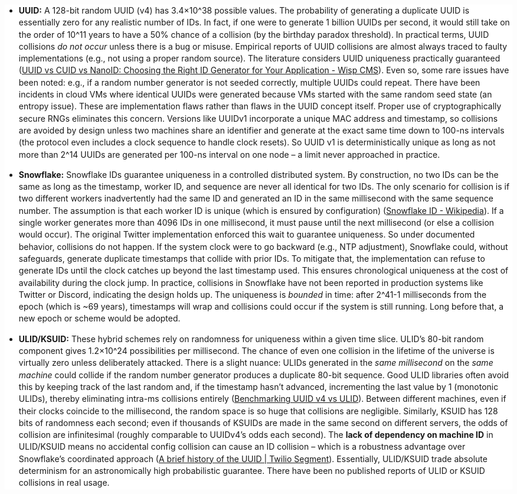- **UUID:** A 128-bit random UUID (v4) has 3.4×10^38 possible values. The probability of generating a duplicate UUID is essentially zero for any realistic number of IDs. In fact, if one were to generate 1 billion UUIDs per second, it would still take on the order of 10^11 years to have a 50% chance of a collision (by the birthday paradox threshold). In practical terms, UUID collisions *do not occur* unless there is a bug or misuse. Empirical reports of UUID collisions are almost always traced to faulty implementations (e.g., not using a proper random source). The literature considers UUID uniqueness practically guaranteed ([UUID vs CUID vs NanoID: Choosing the Right ID Generator for Your Application - Wisp CMS](https://www.wisp.blog/blog/uuid-vs-cuid-vs-nanoid-choosing-the-right-id-generator-for-your-application#:~:text=Advantages%20of%20UUID%3A)). Even so, some rare issues have been noted: e.g., if a random number generator is not seeded correctly, multiple UUIDs could repeat. There have been incidents in cloud VMs where identical UUIDs were generated because VMs started with the same random seed state (an entropy issue). These are implementation flaws rather than flaws in the UUID concept itself. Proper use of cryptographically secure RNGs eliminates this concern. Versions like UUIDv1 incorporate a unique MAC address and timestamp, so collisions are avoided by design unless two machines share an identifier and generate at the exact same time down to 100-ns intervals (the protocol even includes a clock sequence to handle clock resets). So UUID v1 is deterministically unique as long as not more than 2^14 UUIDs are generated per 100-ns interval on one node – a limit never approached in practice.

- **Snowflake:** Snowflake IDs guarantee uniqueness in a controlled distributed system. By construction, no two IDs can be the same as long as the timestamp, worker ID, and sequence are never all identical for two IDs. The only scenario for collision is if two different workers inadvertently had the same ID and generated an ID in the same millisecond with the same sequence number. The assumption is that each worker ID is unique (which is ensured by configuration) ([Snowflake ID - Wikipedia](https://en.wikipedia.org/wiki/Snowflake_ID#:~:text=Snowflakes%20are%2064%20bits%20,2)). If a single worker generates more than 4096 IDs in one millisecond, it must pause until the next millisecond (or else a collision would occur). The original Twitter implementation enforced this wait to guarantee uniqueness. So under documented behavior, collisions do not happen. If the system clock were to go backward (e.g., NTP adjustment), Snowflake could, without safeguards, generate duplicate timestamps that collide with prior IDs. To mitigate that, the implementation can refuse to generate IDs until the clock catches up beyond the last timestamp used. This ensures chronological uniqueness at the cost of availability during the clock jump. In practice, collisions in Snowflake have not been reported in production systems like Twitter or Discord, indicating the design holds up. The uniqueness is *bounded* in time: after 2^41-1 milliseconds from the epoch (which is ~69 years), timestamps will wrap and collisions could occur if the system is still running. Long before that, a new epoch or scheme would be adopted.

- **ULID/KSUID:** These hybrid schemes rely on randomness for uniqueness within a given time slice. ULID’s 80-bit random component gives 1.2×10^24 possibilities per millisecond. The chance of even one collision in the lifetime of the universe is virtually zero unless deliberately attacked. There is a slight nuance: ULIDs generated in the *same millisecond* on the *same machine* could collide if the random number generator produces a duplicate 80-bit sequence. Good ULID libraries often avoid this by keeping track of the last random and, if the timestamp hasn’t advanced, incrementing the last value by 1 (monotonic ULIDs), thereby eliminating intra-ms collisions entirely ([Benchmarking UUID v4 vs ULID](https://sreeraj.dev/uuid-vs-ulid/#:~:text=tl%3Bdr)). Between different machines, even if their clocks coincide to the millisecond, the random space is so huge that collisions are negligible. Similarly, KSUID has 128 bits of randomness each second; even if thousands of KSUIDs are made in the same second on different servers, the odds of collision are infinitesimal (roughly comparable to UUIDv4’s odds each second). The **lack of dependency on machine ID** in ULID/KSUID means no accidental config collision can cause an ID collision – which is a robustness advantage over Snowflake’s coordinated approach ([A brief history of the UUID | Twilio Segment](https://segment.com/blog/a-brief-history-of-the-uuid/#:~:text=KSUIDs%20are%20larger%20than%20UUIDs,of%20random%20collisions%20in%20such)). Essentially, ULID/KSUID trade absolute determinism for an astronomically high probabilistic guarantee. There have been no published reports of ULID or KSUID collisions in real usage.
